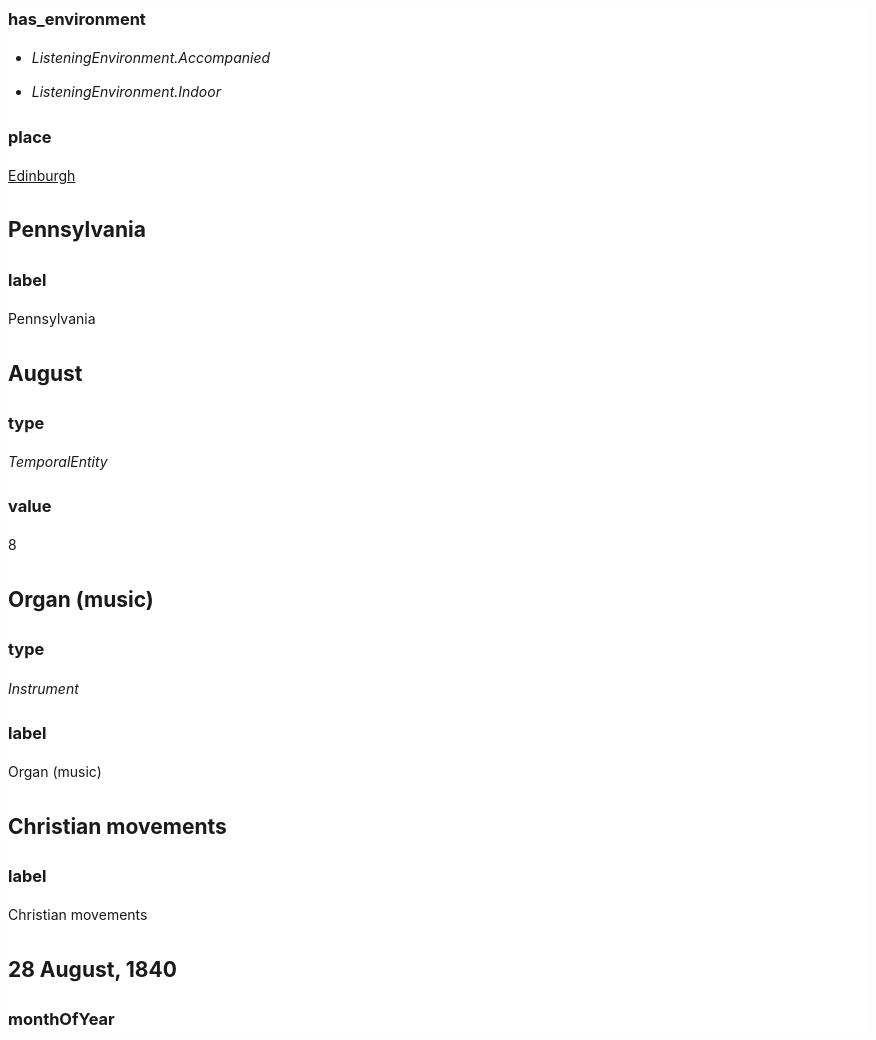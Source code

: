 ### has_environment

 - *ListeningEnvironment.Accompanied*

 - *ListeningEnvironment.Indoor*

### place


[Edinburgh](#Edinburgh)

## Pennsylvania

### label


Pennsylvania

## August

### type


*TemporalEntity*

### value


8

## Organ (music)

### type


*Instrument*

### label


Organ (music)

## Christian movements

### label


Christian movements

## 28 August, 1840

### monthOfYear
